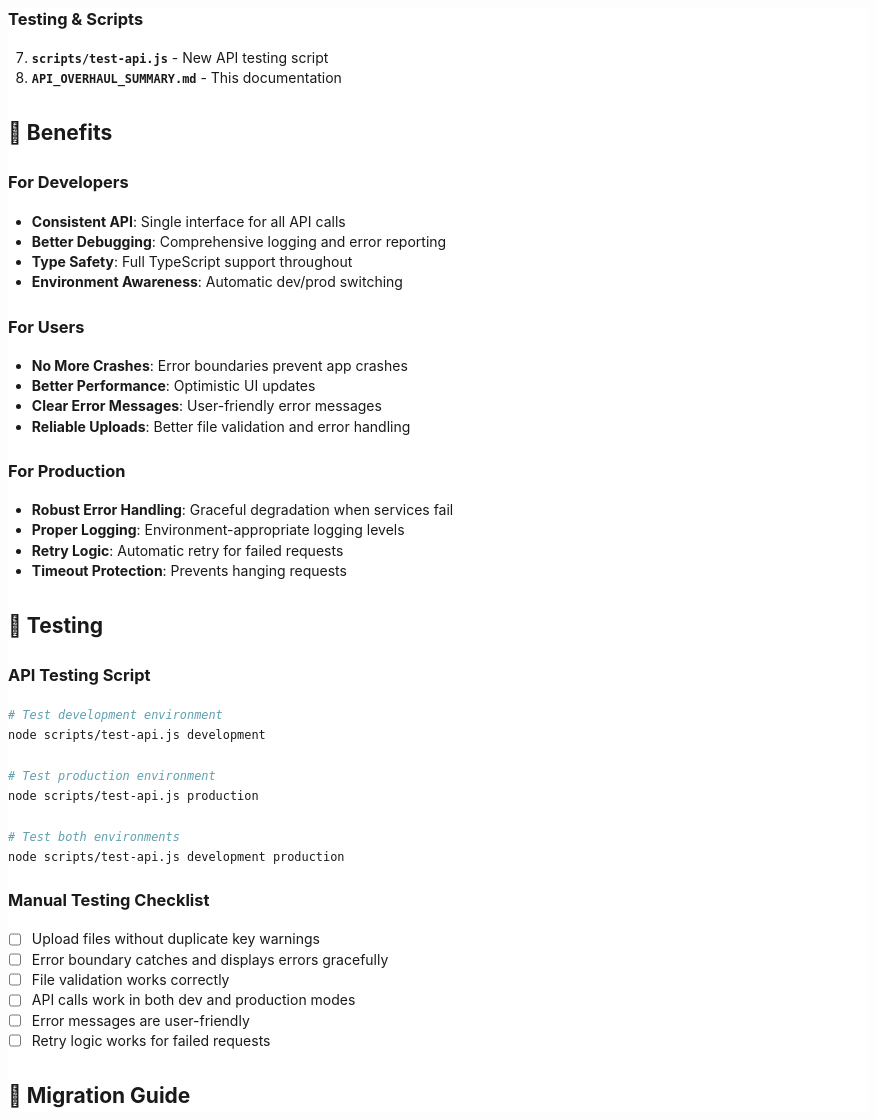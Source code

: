 ### **Testing & Scripts**
7. **`scripts/test-api.js`** - New API testing script
8. **`API_OVERHAUL_SUMMARY.md`** - This documentation

## 🚀 **Benefits**

### **For Developers**
- **Consistent API**: Single interface for all API calls
- **Better Debugging**: Comprehensive logging and error reporting
- **Type Safety**: Full TypeScript support throughout
- **Environment Awareness**: Automatic dev/prod switching

### **For Users**
- **No More Crashes**: Error boundaries prevent app crashes
- **Better Performance**: Optimistic UI updates
- **Clear Error Messages**: User-friendly error messages
- **Reliable Uploads**: Better file validation and error handling

### **For Production**
- **Robust Error Handling**: Graceful degradation when services fail
- **Proper Logging**: Environment-appropriate logging levels
- **Retry Logic**: Automatic retry for failed requests
- **Timeout Protection**: Prevents hanging requests

## 🧪 **Testing**

### **API Testing Script**
```bash
# Test development environment
node scripts/test-api.js development

# Test production environment  
node scripts/test-api.js production

# Test both environments
node scripts/test-api.js development production
```

### **Manual Testing Checklist**
- [ ] Upload files without duplicate key warnings
- [ ] Error boundary catches and displays errors gracefully
- [ ] File validation works correctly
- [ ] API calls work in both dev and production modes
- [ ] Error messages are user-friendly
- [ ] Retry logic works for failed requests

## 🔄 **Migration Guide**
